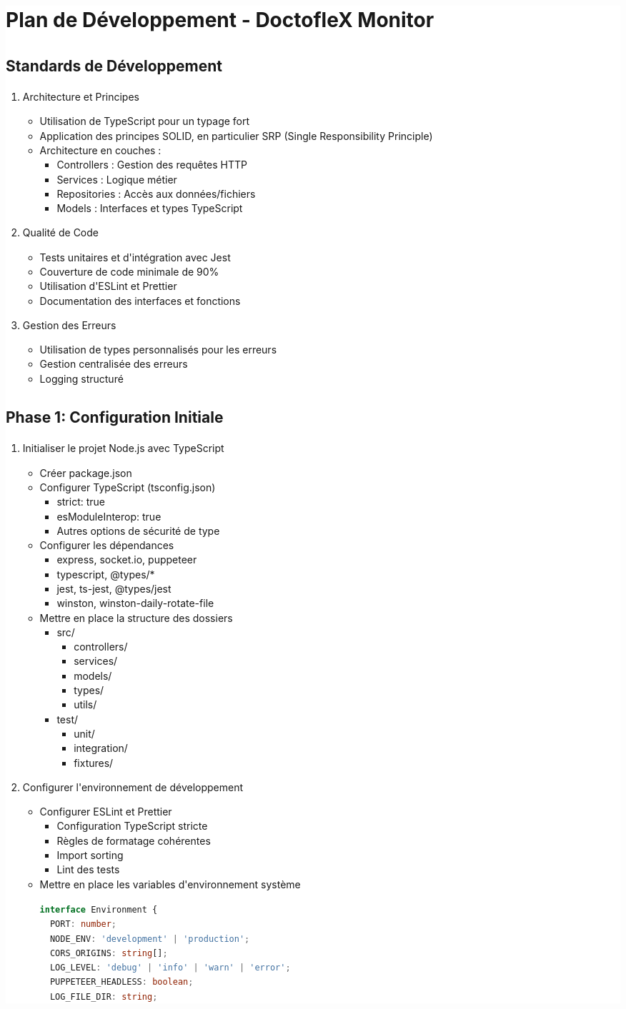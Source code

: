 # Plan de Développement - DoctofleX Monitor

## Standards de Développement
1. Architecture et Principes
   - Utilisation de TypeScript pour un typage fort
   - Application des principes SOLID, en particulier SRP (Single Responsibility Principle)
   - Architecture en couches :
     * Controllers : Gestion des requêtes HTTP
     * Services : Logique métier
     * Repositories : Accès aux données/fichiers
     * Models : Interfaces et types TypeScript

2. Qualité de Code
   - Tests unitaires et d'intégration avec Jest
   - Couverture de code minimale de 90%
   - Utilisation d'ESLint et Prettier
   - Documentation des interfaces et fonctions

3. Gestion des Erreurs
   - Utilisation de types personnalisés pour les erreurs
   - Gestion centralisée des erreurs
   - Logging structuré

## Phase 1: Configuration Initiale
1. Initialiser le projet Node.js avec TypeScript
   - Créer package.json
   - Configurer TypeScript (tsconfig.json)
     * strict: true
     * esModuleInterop: true
     * Autres options de sécurité de type
   - Configurer les dépendances
     * express, socket.io, puppeteer
     * typescript, @types/*
     * jest, ts-jest, @types/jest
     * winston, winston-daily-rotate-file
   - Mettre en place la structure des dossiers
     * src/
       - controllers/
       - services/
       - models/
       - types/
       - utils/
     * test/
       - unit/
       - integration/
       - fixtures/

2. Configurer l'environnement de développement
   - Configurer ESLint et Prettier
     * Configuration TypeScript stricte
     * Règles de formatage cohérentes
     * Import sorting
     * Lint des tests
   - Mettre en place les variables d'environnement système
     ```typescript
     interface Environment {
       PORT: number;
       NODE_ENV: 'development' | 'production';
       CORS_ORIGINS: string[];
       LOG_LEVEL: 'debug' | 'info' | 'warn' | 'error';
       PUPPETEER_HEADLESS: boolean;
       LOG_FILE_DIR: string;